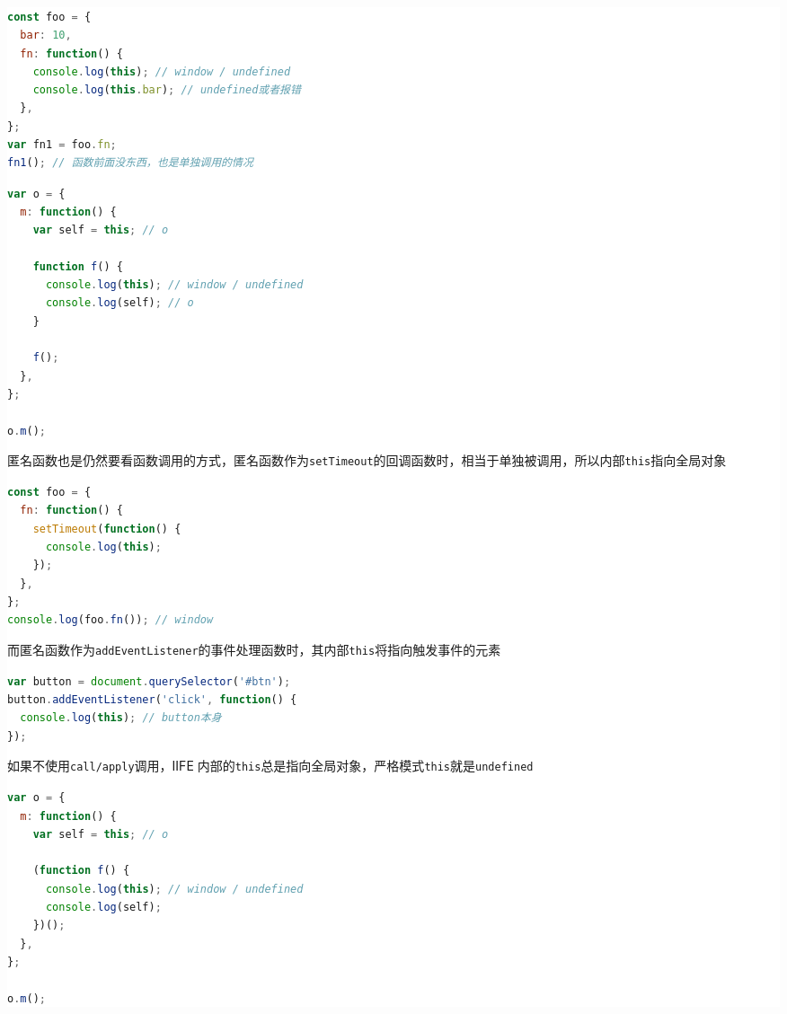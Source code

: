 ```javascript
const foo = {
  bar: 10,
  fn: function() {
    console.log(this); // window / undefined
    console.log(this.bar); // undefined或者报错
  },
};
var fn1 = foo.fn;
fn1(); // 函数前面没东西，也是单独调用的情况
```

```javascript
var o = {
  m: function() {
    var self = this; // o

    function f() {
      console.log(this); // window / undefined
      console.log(self); // o
    }

    f();
  },
};

o.m();
```

匿名函数也是仍然要看函数调用的方式，匿名函数作为`setTimeout`的回调函数时，相当于单独被调用，所以内部`this`指向全局对象

```javascript
const foo = {
  fn: function() {
    setTimeout(function() {
      console.log(this);
    });
  },
};
console.log(foo.fn()); // window
```

而匿名函数作为`addEventListener`的事件处理函数时，其内部`this`将指向触发事件的元素

```javascript
var button = document.querySelector('#btn');
button.addEventListener('click', function() {
  console.log(this); // button本身
});
```

如果不使用`call/apply`调用，IIFE 内部的`this`总是指向全局对象，严格模式`this`就是`undefined`

```javascript
var o = {
  m: function() {
    var self = this; // o

    (function f() {
      console.log(this); // window / undefined
      console.log(self);
    })();
  },
};

o.m();
```
